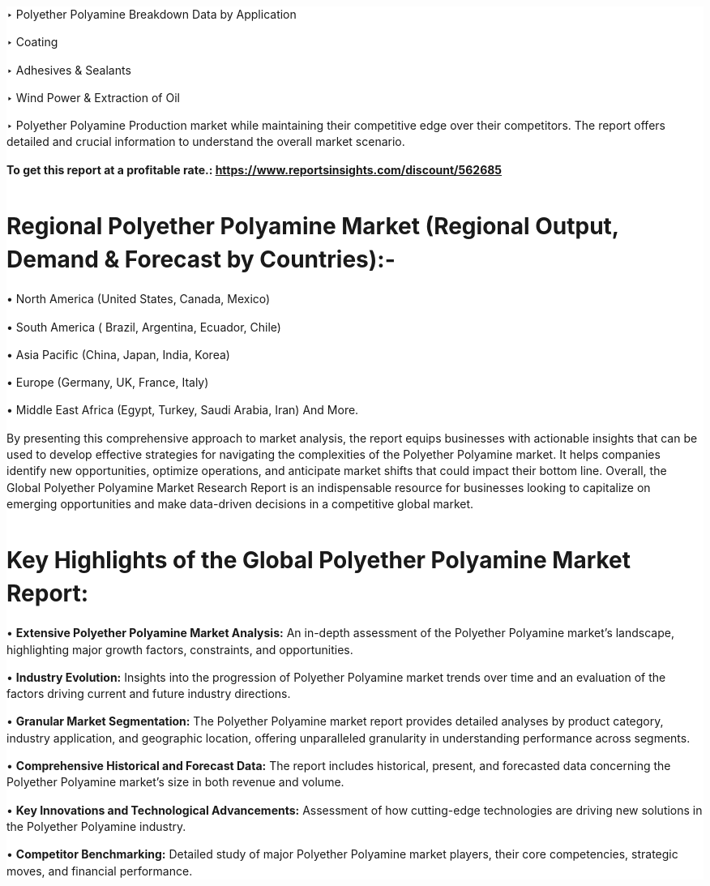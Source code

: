 ‣ Polyether Polyamine Breakdown Data by Application

   ‣ Coating

   ‣ Adhesives & Sealants

   ‣ Wind Power & Extraction of Oil

   ‣ Polyether Polyamine Production market while maintaining their competitive edge over their competitors. The report offers detailed and crucial information to understand the overall market scenario.

<strong>To get this report at a profitable rate.: <a href=https://www.reportsinsights.com/discount/562685>https://www.reportsinsights.com/discount/562685</a></strong></font>

# <strong>Regional Polyether Polyamine Market (Regional Output, Demand &amp; Forecast by Countries):-</strong>

• North America (United States, Canada, Mexico)

• South America ( Brazil, Argentina, Ecuador, Chile)

• Asia Pacific (China, Japan, India, Korea)

• Europe (Germany, UK, France, Italy)

• Middle East Africa (Egypt, Turkey, Saudi Arabia, Iran) And More.

By presenting this comprehensive approach to market analysis, the report equips businesses with actionable insights that can be used to develop effective strategies for navigating the complexities of the Polyether Polyamine market. It helps companies identify new opportunities, optimize operations, and anticipate market shifts that could impact their bottom line. Overall, the Global Polyether Polyamine Market Research Report is an indispensable resource for businesses looking to capitalize on emerging opportunities and make data-driven decisions in a competitive global market.

# <strong>Key Highlights of the Global Polyether Polyamine Market Report:</strong>

• <strong>Extensive Polyether Polyamine Market Analysis:</strong> An in-depth assessment of the Polyether Polyamine market’s landscape, highlighting major growth factors, constraints, and opportunities.

• <strong>Industry Evolution:</strong> Insights into the progression of Polyether Polyamine market trends over time and an evaluation of the factors driving current and future industry directions.

• <strong>Granular Market Segmentation:</strong> The Polyether Polyamine market report provides detailed analyses by product category, industry application, and geographic location, offering unparalleled granularity in understanding performance across segments.

• <strong>Comprehensive Historical and Forecast Data:</strong> The report includes historical, present, and forecasted data concerning the Polyether Polyamine market’s size in both revenue and volume.

• <strong>Key Innovations and Technological Advancements:</strong> Assessment of how cutting-edge technologies are driving new solutions in the Polyether Polyamine industry.

• <strong>Competitor Benchmarking:</strong> Detailed study of major Polyether Polyamine market players, their core competencies, strategic moves, and financial performance.
